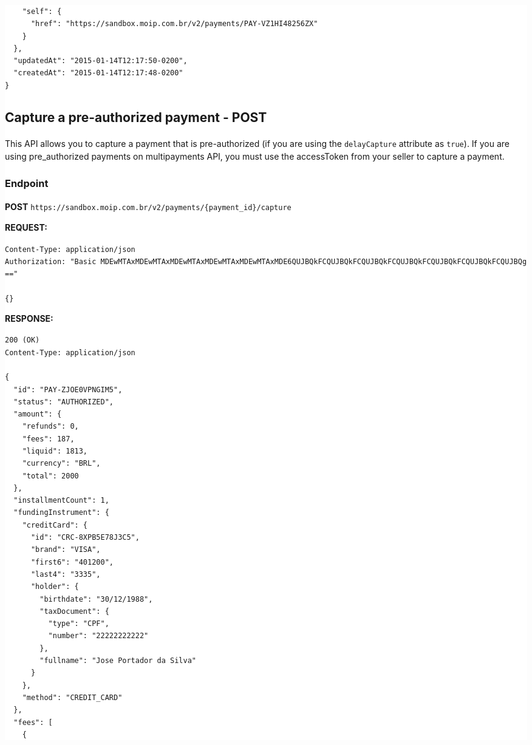```
    "self": {
      "href": "https://sandbox.moip.com.br/v2/payments/PAY-VZ1HI48256ZX"
    }
  },
  "updatedAt": "2015-01-14T12:17:50-0200",
  "createdAt": "2015-01-14T12:17:48-0200"
}
```


## Capture a pre-authorized payment - POST

This API allows you to capture a payment that is pre-authorized (if you are using the `delayCapture` attribute as `true`).
If you are using pre_authorized payments on multipayments API, you must use the accessToken from your seller to capture a payment.

### Endpoint

**POST** `https://sandbox.moip.com.br/v2/payments/{payment_id}/capture`

**REQUEST:**
```
Content-Type: application/json
Authorization: "Basic MDEwMTAxMDEwMTAxMDEwMTAxMDEwMTAxMDEwMTAxMDE6QUJBQkFCQUJBQkFCQUJBQkFCQUJBQkFCQUJBQkFCQUJBQkFCQUJBQg=="

{}
``` 

**RESPONSE:** 
```
200 (OK)
Content-Type: application/json

{
  "id": "PAY-ZJOE0VPNGIM5",
  "status": "AUTHORIZED",
  "amount": {
    "refunds": 0,
    "fees": 187,
    "liquid": 1813,
    "currency": "BRL",
    "total": 2000
  },
  "installmentCount": 1,
  "fundingInstrument": {
    "creditCard": {
      "id": "CRC-8XPB5E78J3C5",
      "brand": "VISA",
      "first6": "401200",
      "last4": "3335",
      "holder": {
        "birthdate": "30/12/1988",
        "taxDocument": {
          "type": "CPF",
          "number": "22222222222"
        },
        "fullname": "Jose Portador da Silva"
      }
    },
    "method": "CREDIT_CARD"
  },
  "fees": [
    {
```